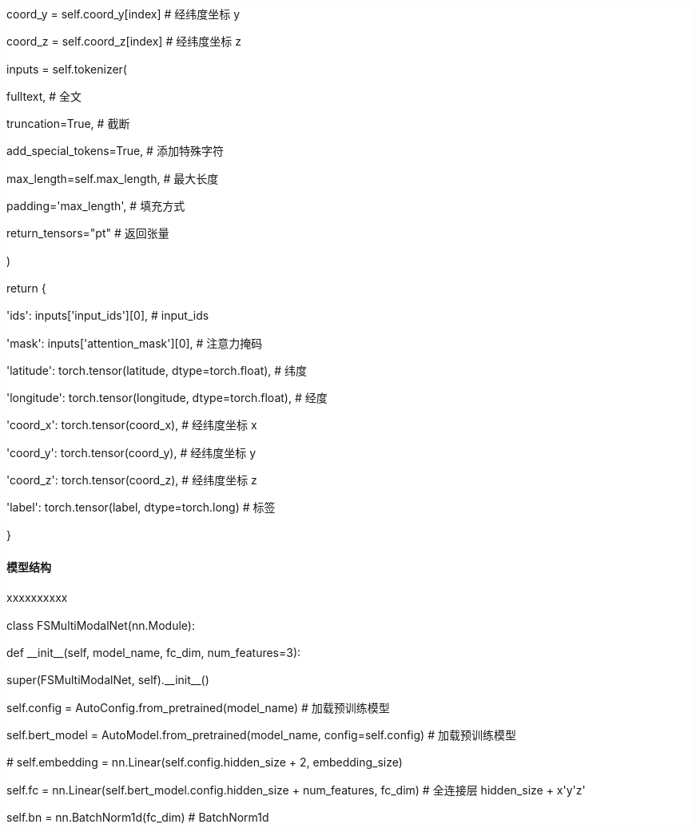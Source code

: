  coord\_y \= self.coord\_y\[index\] \# 经纬度坐标 y

 coord\_z \= self.coord\_z\[index\] \# 经纬度坐标 z

 

 inputs \= self.tokenizer\(

 fulltext, \# 全文

 truncation\=True, \# 截断

 add\_special\_tokens\=True, \# 添加特殊字符

 max\_length\=self.max\_length, \# 最大长度

 padding\='max\_length', \# 填充方式

 return\_tensors\="pt" \# 返回张量

 \)

  

 return \{

 'ids': inputs\['input\_ids'\]\[0\], \# input\_ids

 'mask': inputs\['attention\_mask'\]\[0\], \# 注意力掩码

 'latitude': torch.tensor\(latitude, dtype\=torch.float\), \# 纬度

 'longitude': torch.tensor\(longitude, dtype\=torch.float\), \# 经度

 'coord\_x': torch.tensor\(coord\_x\), \# 经纬度坐标 x

 'coord\_y': torch.tensor\(coord\_y\), \# 经纬度坐标 y

 'coord\_z': torch.tensor\(coord\_z\), \# 经纬度坐标 z

 'label': torch.tensor\(label, dtype\=torch.long\) \# 标签

 \}

#### 模型结构

xxxxxxxxxx

class FSMultiModalNet\(nn.Module\):

 def \_\_init\_\_\(self, model\_name, fc\_dim, num\_features\=3\):

 super\(FSMultiModalNet, self\).\_\_init\_\_\(\)

 self.config \= AutoConfig.from\_pretrained\(model\_name\) \# 加载预训练模型

 self.bert\_model \= AutoModel.from\_pretrained\(model\_name, config\=self.config\) \# 加载预训练模型

 \# self.embedding = nn.Linear\(self.config.hidden\_size + 2, embedding\_size\)

  

 self.fc \= nn.Linear\(self.bert\_model.config.hidden\_size + num\_features, fc\_dim\) \# 全连接层 hidden\_size + x'y'z'

 self.bn \= nn.BatchNorm1d\(fc\_dim\) \# BatchNorm1d
